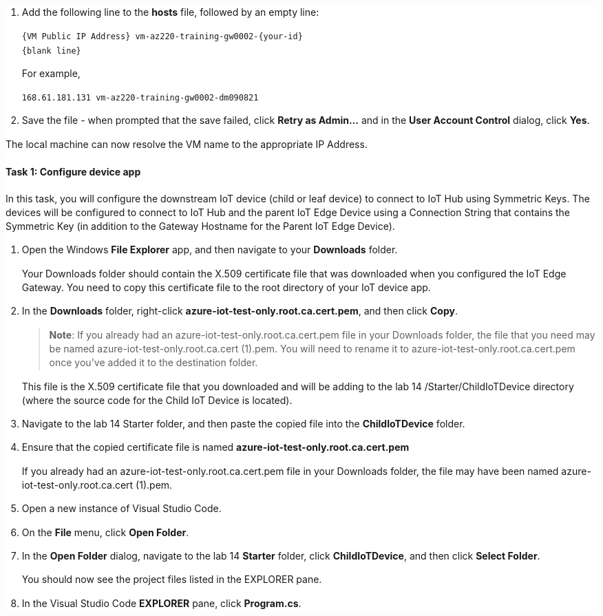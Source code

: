 1. Add the following line to the **hosts** file, followed by an empty line:

    ```text
    {VM Public IP Address} vm-az220-training-gw0002-{your-id}
    {blank line}
    ```

    For example,

    ```text
    168.61.181.131 vm-az220-training-gw0002-dm090821

    ```

1. Save the file - when prompted that the save failed, click **Retry as Admin...** and in the **User Account Control** dialog, click **Yes**.

The local machine can now resolve the VM name to the appropriate IP Address.

#### Task 1: Configure device app

In this task, you will configure the downstream IoT device (child or leaf device) to connect to IoT Hub using Symmetric Keys. The devices will be configured to connect to IoT Hub and the parent IoT Edge Device using a Connection String that contains the Symmetric Key (in addition to the Gateway Hostname for the Parent IoT Edge Device).

1. Open the Windows **File Explorer** app, and then navigate to your **Downloads** folder.

    Your Downloads folder should contain the X.509 certificate file that was downloaded when you configured the IoT Edge Gateway. You need to copy this certificate file to the root directory of your IoT device app.

1. In the **Downloads** folder, right-click **azure-iot-test-only.root.ca.cert.pem**, and then click **Copy**.

    > **Note**: If you already had an azure-iot-test-only.root.ca.cert.pem file in your Downloads folder, the file that you need may be named azure-iot-test-only.root.ca.cert (1).pem. You will need to rename it to azure-iot-test-only.root.ca.cert.pem once you've added it to the destination folder.

    This file is the X.509 certificate file that you downloaded and will be adding to the lab 14 /Starter/ChildIoTDevice directory (where the source code for the Child IoT Device is located).

1. Navigate to the lab 14 Starter folder, and then paste the copied file into the **ChildIoTDevice** folder.

1. Ensure that the copied certificate file is named **azure-iot-test-only.root.ca.cert.pem**

    If you already had an azure-iot-test-only.root.ca.cert.pem file in your Downloads folder, the file may have been named azure-iot-test-only.root.ca.cert (1).pem.

1. Open a new instance of Visual Studio Code.

1. On the **File** menu, click **Open Folder**.

1. In the **Open Folder** dialog, navigate to the lab 14 **Starter** folder, click **ChildIoTDevice**, and then click **Select Folder**.

    You should now see the project files listed in the EXPLORER pane.

1. In the Visual Studio Code **EXPLORER** pane, click **Program.cs**.
